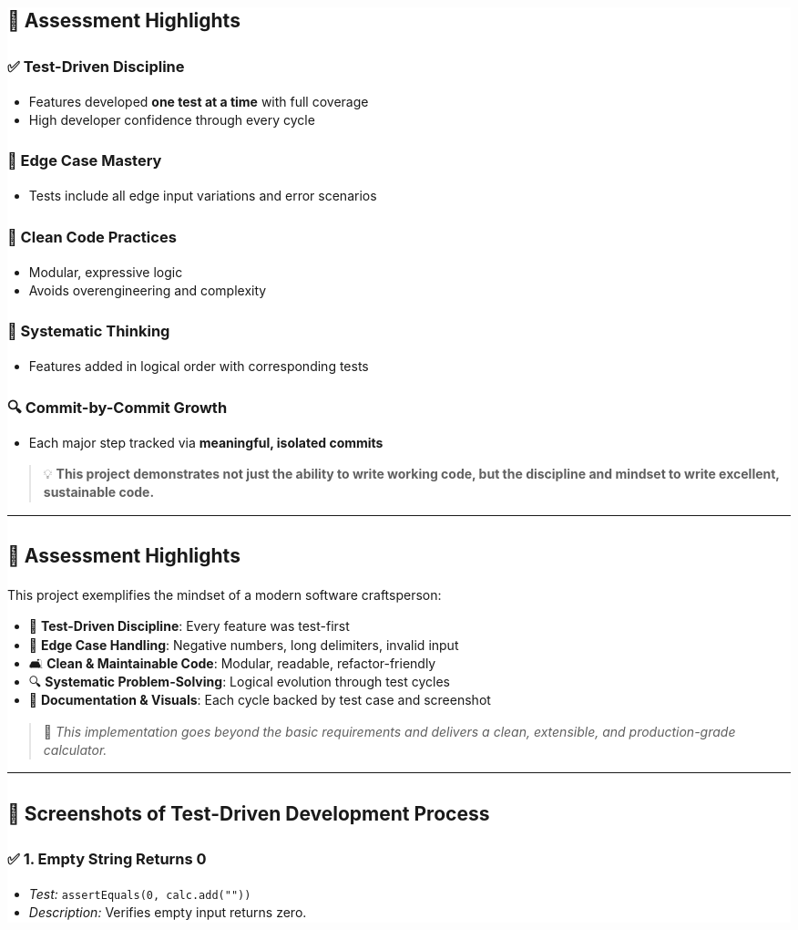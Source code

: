 ## 📝 Assessment Highlights
### ✅ Test-Driven Discipline
- Features developed **one test at a time** with full coverage
- High developer confidence through every cycle

### 🧠 Edge Case Mastery
- Tests include all edge input variations and error scenarios

### 🧼 Clean Code Practices
- Modular, expressive logic
- Avoids overengineering and complexity

### 🧭 Systematic Thinking
- Features added in logical order with corresponding tests

### 🔍 Commit-by-Commit Growth
- Each major step tracked via **meaningful, isolated commits**

> 💡 **This project demonstrates not just the ability to write working code, but the discipline and mindset to write excellent, sustainable code.**

---

## 📝 Assessment Highlights

This project exemplifies the mindset of a modern software craftsperson:

* 🔮 **Test-Driven Discipline**: Every feature was test-first
* 🧠 **Edge Case Handling**: Negative numbers, long delimiters, invalid input
* 🛋️ **Clean & Maintainable Code**: Modular, readable, refactor-friendly
* 🔍 **Systematic Problem-Solving**: Logical evolution through test cycles
* 📃 **Documentation & Visuals**: Each cycle backed by test case and screenshot

> 🚀 *This implementation goes beyond the basic requirements and delivers a clean, extensible, and production-grade calculator.*

---

## 📸 Screenshots of Test-Driven Development Process

### ✅ 1. Empty String Returns 0
* *Test:* `assertEquals(0, calc.add(""))`
* *Description:* Verifies empty input returns zero.  